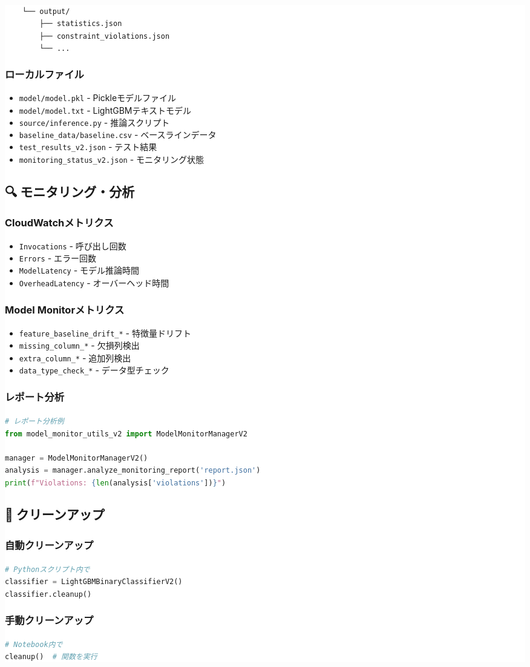 ```
    └── output/
        ├── statistics.json
        ├── constraint_violations.json
        └── ...
```

### ローカルファイル
- `model/model.pkl` - Pickleモデルファイル
- `model/model.txt` - LightGBMテキストモデル
- `source/inference.py` - 推論スクリプト
- `baseline_data/baseline.csv` - ベースラインデータ
- `test_results_v2.json` - テスト結果
- `monitoring_status_v2.json` - モニタリング状態

## 🔍 モニタリング・分析

### CloudWatchメトリクス
- `Invocations` - 呼び出し回数
- `Errors` - エラー回数
- `ModelLatency` - モデル推論時間
- `OverheadLatency` - オーバーヘッド時間

### Model Monitorメトリクス
- `feature_baseline_drift_*` - 特徴量ドリフト
- `missing_column_*` - 欠損列検出
- `extra_column_*` - 追加列検出
- `data_type_check_*` - データ型チェック

### レポート分析
```python
# レポート分析例
from model_monitor_utils_v2 import ModelMonitorManagerV2

manager = ModelMonitorManagerV2()
analysis = manager.analyze_monitoring_report('report.json')
print(f"Violations: {len(analysis['violations'])}")
```

## 🧹 クリーンアップ

### 自動クリーンアップ
```python
# Pythonスクリプト内で
classifier = LightGBMBinaryClassifierV2()
classifier.cleanup()
```

### 手動クリーンアップ
```python
# Notebook内で
cleanup()  # 関数を実行
```
